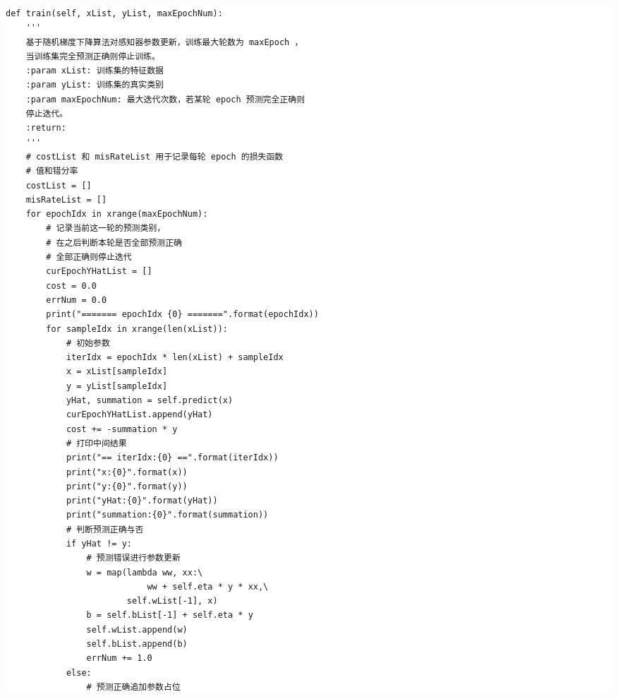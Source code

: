     def train(self, xList, yList, maxEpochNum):
        '''
        基于随机梯度下降算法对感知器参数更新，训练最大轮数为 maxEpoch ，
        当训练集完全预测正确则停止训练。
        :param xList: 训练集的特征数据
        :param yList: 训练集的真实类别
        :param maxEpochNum: 最大迭代次数，若某轮 epoch 预测完全正确则
        停止迭代。
        :return:
        '''
        # costList 和 misRateList 用于记录每轮 epoch 的损失函数
        # 值和错分率
        costList = []
        misRateList = []
        for epochIdx in xrange(maxEpochNum):
            # 记录当前这一轮的预测类别，
            # 在之后判断本轮是否全部预测正确
            # 全部正确则停止迭代
            curEpochYHatList = []
            cost = 0.0
            errNum = 0.0
            print("======= epochIdx {0} =======".format(epochIdx))
            for sampleIdx in xrange(len(xList)):
                # 初始参数
                iterIdx = epochIdx * len(xList) + sampleIdx
                x = xList[sampleIdx]
                y = yList[sampleIdx]
                yHat, summation = self.predict(x)
                curEpochYHatList.append(yHat)
                cost += -summation * y
                # 打印中间结果
                print("== iterIdx:{0} ==".format(iterIdx))
                print("x:{0}".format(x))
                print("y:{0}".format(y))
                print("yHat:{0}".format(yHat))
                print("summation:{0}".format(summation))
                # 判断预测正确与否
                if yHat != y:
                    # 预测错误进行参数更新
                    w = map(lambda ww, xx:\
                                ww + self.eta * y * xx,\
                            self.wList[-1], x)
                    b = self.bList[-1] + self.eta * y
                    self.wList.append(w)
                    self.bList.append(b)
                    errNum += 1.0
                else:
                    # 预测正确追加参数占位